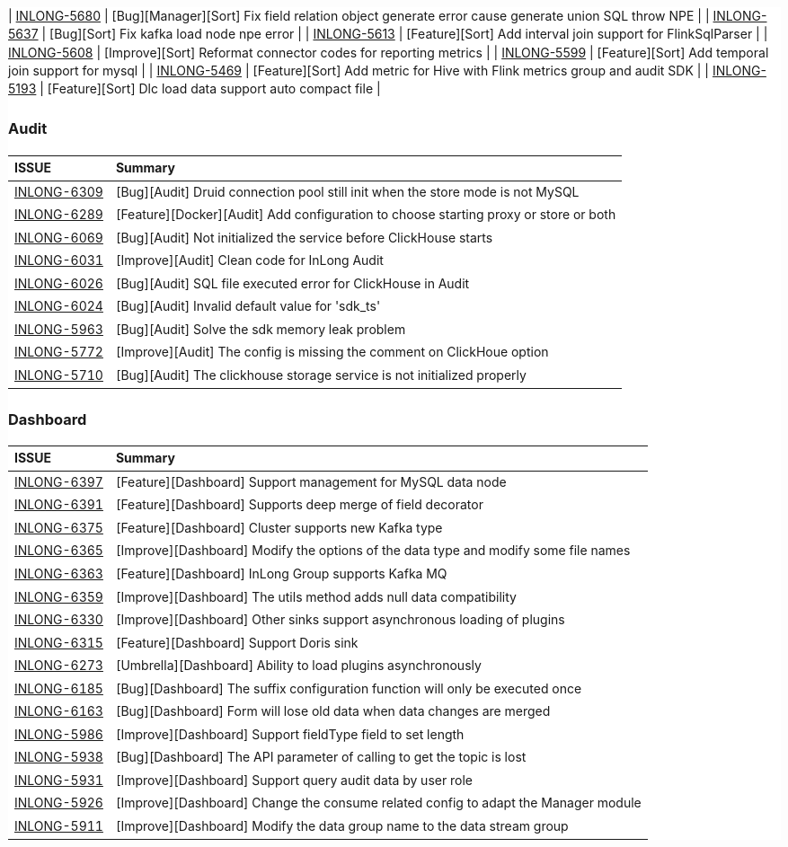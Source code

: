 | [INLONG-5680](https://github.com/apache/inlong/issues/5680) | [Bug][Manager][Sort] Fix field relation object generate error cause generate union SQL throw NPE               |
| [INLONG-5637](https://github.com/apache/inlong/issues/5637) | [Bug][Sort] Fix kafka  load node npe error                                                                     |
| [INLONG-5613](https://github.com/apache/inlong/issues/5613) | [Feature][Sort] Add interval join support for FlinkSqlParser                                                   |
| [INLONG-5608](https://github.com/apache/inlong/issues/5608) | [Improve][Sort] Reformat connector codes for reporting metrics                                                 |
| [INLONG-5599](https://github.com/apache/inlong/issues/5599) | [Feature][Sort] Add temporal join support for mysql                                                            |
| [INLONG-5469](https://github.com/apache/inlong/issues/5469) | [Feature][Sort] Add metric for Hive with Flink metrics group and audit SDK                                     |
| [INLONG-5193](https://github.com/apache/inlong/issues/5193) | [Feature][Sort] Dlc load data support auto compact file                                                        |

### Audit
| ISSUE                                                       | Summary                                                                              |
|:------------------------------------------------------------|:-------------------------------------------------------------------------------------|
| [INLONG-6309](https://github.com/apache/inlong/issues/6309) | [Bug][Audit] Druid connection pool still init when the store mode is not MySQL       |
| [INLONG-6289](https://github.com/apache/inlong/issues/6289) | [Feature][Docker][Audit] Add configuration to choose starting proxy or store or both |
| [INLONG-6069](https://github.com/apache/inlong/issues/6069) | [Bug][Audit] Not initialized the service before ClickHouse starts                    |
| [INLONG-6031](https://github.com/apache/inlong/issues/6031) | [Improve][Audit] Clean code for InLong Audit                                         |
| [INLONG-6026](https://github.com/apache/inlong/issues/6026) | [Bug][Audit] SQL file executed error for ClickHouse in Audit                         |
| [INLONG-6024](https://github.com/apache/inlong/issues/6024) | [Bug][Audit] Invalid default value for 'sdk_ts'                                      |
| [INLONG-5963](https://github.com/apache/inlong/issues/5963) | [Bug][Audit] Solve the sdk memory leak problem                                       |
| [INLONG-5772](https://github.com/apache/inlong/issues/5772) | [Improve][Audit] The config is missing the comment on ClickHoue option               |
| [INLONG-5710](https://github.com/apache/inlong/issues/5710) | [Bug][Audit] The clickhouse storage service is not initialized properly              |

### Dashboard
| ISSUE                                                       | Summary                                                                              |
|:------------------------------------------------------------|:-------------------------------------------------------------------------------------|
| [INLONG-6397](https://github.com/apache/inlong/issues/6397) | [Feature][Dashboard] Support management for MySQL data node                          |
| [INLONG-6391](https://github.com/apache/inlong/issues/6391) | [Feature][Dashboard] Supports deep merge of field decorator                          |
| [INLONG-6375](https://github.com/apache/inlong/issues/6375) | [Feature][Dashboard] Cluster supports new Kafka type                                 |
| [INLONG-6365](https://github.com/apache/inlong/issues/6365) | [Improve][Dashboard] Modify the options of the data type and modify some file names  |
| [INLONG-6363](https://github.com/apache/inlong/issues/6363) | [Feature][Dashboard] InLong Group supports Kafka MQ                                  |
| [INLONG-6359](https://github.com/apache/inlong/issues/6359) | [Improve][Dashboard] The utils method adds null data compatibility                   |
| [INLONG-6330](https://github.com/apache/inlong/issues/6330) | [Improve][Dashboard] Other sinks support asynchronous loading of plugins             |
| [INLONG-6315](https://github.com/apache/inlong/issues/6315) | [Feature][Dashboard] Support Doris sink                                              |
| [INLONG-6273](https://github.com/apache/inlong/issues/6273) | [Umbrella][Dashboard] Ability to load plugins asynchronously                         |
| [INLONG-6185](https://github.com/apache/inlong/issues/6185) | [Bug][Dashboard] The suffix configuration function will only be executed once        |
| [INLONG-6163](https://github.com/apache/inlong/issues/6163) | [Bug][Dashboard] Form will lose old data when data changes are merged                |
| [INLONG-5986](https://github.com/apache/inlong/issues/5986) | [Improve][Dashboard] Support fieldType field to set length                           |
| [INLONG-5938](https://github.com/apache/inlong/issues/5938) | [Bug][Dashboard] The API parameter of calling to get the topic is lost               |
| [INLONG-5931](https://github.com/apache/inlong/issues/5931) | [Improve][Dashboard] Support query audit data by user role                           |
| [INLONG-5926](https://github.com/apache/inlong/issues/5926) | [Improve][Dashboard] Change the consume related config to adapt the Manager module   |
| [INLONG-5911](https://github.com/apache/inlong/issues/5911) | [Improve][Dashboard] Modify the data group name to the data stream group             |